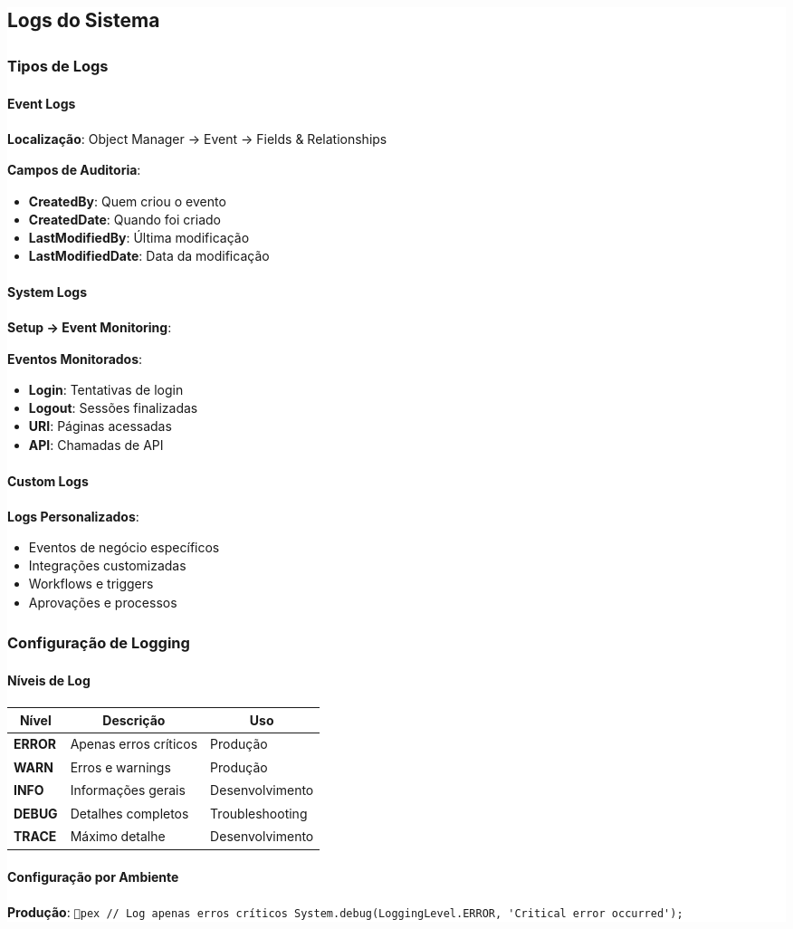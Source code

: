 ## Logs do Sistema

### Tipos de Logs

#### Event Logs

**Localização**: Object Manager → Event → Fields & Relationships

**Campos de Auditoria**:
- **CreatedBy**: Quem criou o evento
- **CreatedDate**: Quando foi criado
- **LastModifiedBy**: Última modificação
- **LastModifiedDate**: Data da modificação

#### System Logs

**Setup → Event Monitoring**:

**Eventos Monitorados**:
- **Login**: Tentativas de login
- **Logout**: Sessões finalizadas
- **URI**: Páginas acessadas
- **API**: Chamadas de API

#### Custom Logs

**Logs Personalizados**:
- Eventos de negócio específicos
- Integrações customizadas
- Workflows e triggers
- Aprovações e processos

### Configuração de Logging

#### Níveis de Log

| Nível | Descrição | Uso |
|-------|-----------|-----|
| **ERROR** | Apenas erros críticos | Produção |
| **WARN** | Erros e warnings | Produção |
| **INFO** | Informações gerais | Desenvolvimento |
| **DEBUG** | Detalhes completos | Troubleshooting |
| **TRACE** | Máximo detalhe | Desenvolvimento |

#### Configuração por Ambiente

**Produção**:
`pex
// Log apenas erros críticos
System.debug(LoggingLevel.ERROR, 'Critical error occurred');
`
